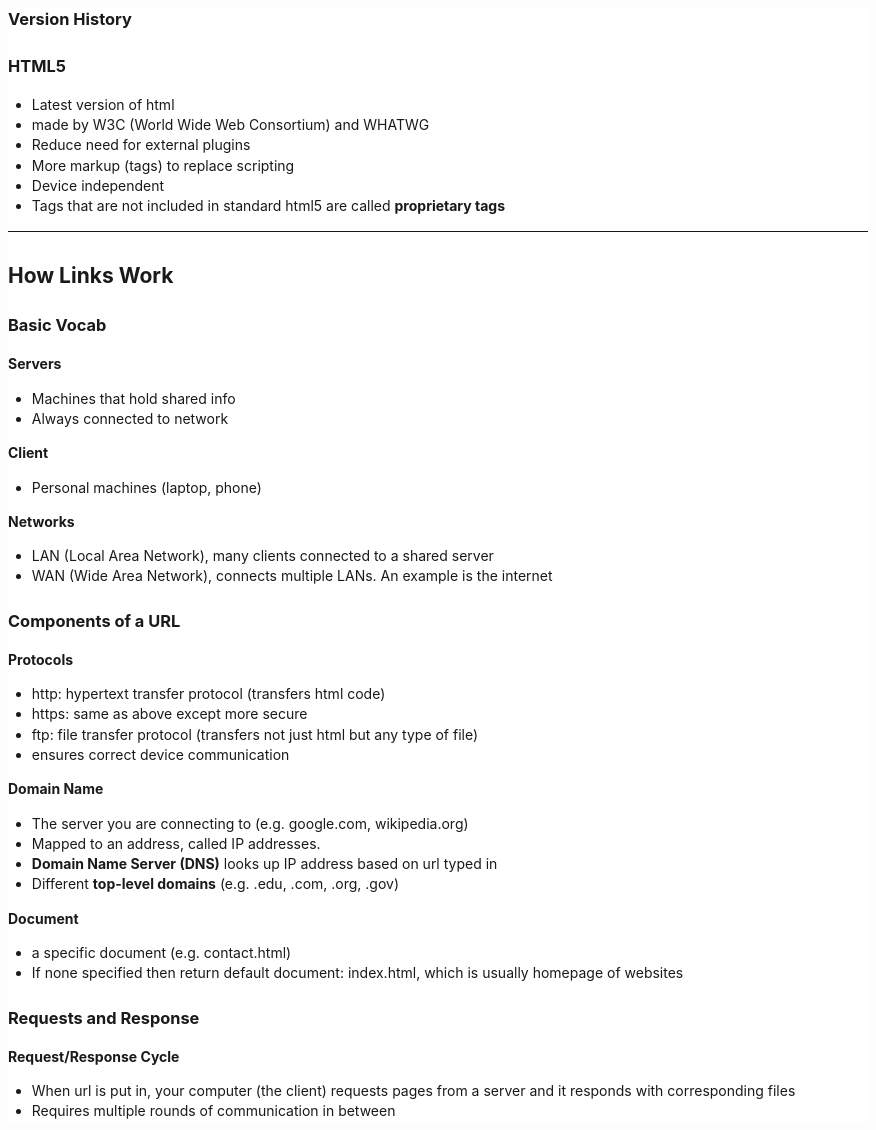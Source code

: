 ### Version History


### HTML5
- Latest version of html
- made by W3C (World Wide Web Consortium) and WHATWG
- Reduce need for external plugins
- More markup (tags) to replace scripting
- Device independent
- Tags that are not included in standard html5 are called **proprietary tags**

___

## How Links Work

### Basic Vocab

**Servers**
- Machines that hold shared info
- Always connected to network

**Client**
- Personal machines (laptop, phone)

**Networks**
- LAN (Local Area Network), many clients connected to a shared server
- WAN (Wide Area Network), connects multiple LANs. An example is the internet

### Components of a URL

**Protocols**
- http: hypertext transfer protocol (transfers html code)
- https: same as above except more secure
- ftp: file transfer protocol (transfers not just html but any type of file)
- ensures correct device communication

**Domain Name**
- The server you are connecting to (e.g. google.com, wikipedia.org)
- Mapped to an address, called IP addresses.
- **Domain Name Server (DNS)** looks up IP address based on url typed in
- Different **top-level domains** (e.g. .edu, .com, .org, .gov)

**Document**
- a specific document (e.g. contact.html)
- If none specified then return default document: index.html, which is usually homepage of websites

### Requests and Response

**Request/Response Cycle**
- When url is put in, your computer (the client) requests pages from a server and it responds with corresponding files
- Requires multiple rounds of communication in between
